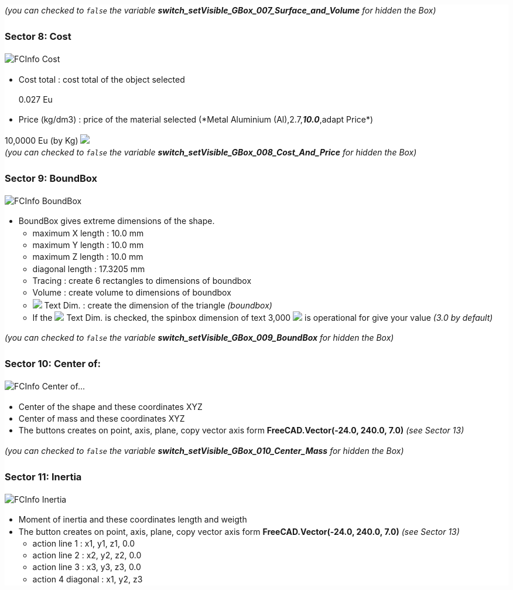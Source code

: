 _(you can checked to `false` the variable **switch_setVisible_GBox_007_Surface_and_Volume** for hidden the Box)_

### Sector 8: Cost

![FCInfo Cost](/images/Macro_FCInfo_Cost_00.png)

- Cost total : cost total of the object selected

  0.027 Eu

- Price (kg/dm3) : price of the material selected (\*Metal Aluminium (Al),2.7,**_10.0_**,adapt Price\*)

10,0000 Eu (by Kg) ![](/images/SpinBox.svg)  
_(you can checked to `false` the variable **switch_setVisible_GBox_008_Cost_And_Price** for hidden the Box)_

### Sector 9: BoundBox

![FCInfo BoundBox](/images/Macro_FCInfo_BoundBox_00.png)

- BoundBox gives extreme dimensions of the shape.
  - maximum X length : 10.0 mm
  - maximum Y length : 10.0 mm
  - maximum Z length : 10.0 mm
  - diagonal length : 17.3205 mm
  - Tracing : create 6 rectangles to dimensions of boundbox
  - Volume : create volume to dimensions of boundbox
  - ![](/images/CheckBoxFalse.svg) Text Dim. : create the dimension of the triangle _(boundbox)_
  - If the ![](/images/CheckBoxTrue.svg) Text Dim. is checked, the spinbox dimension of text 3,000 ![](/images/SpinBox.svg) is operational for give your value _(3.0 by default)_

_(you can checked to `false` the variable **switch_setVisible_GBox_009_BoundBox** for hidden the Box)_

### Sector 10: Center of:

![FCInfo Center of...](/images/Macro_FCInfo_Center_of_00.png)

- Center of the shape and these coordinates XYZ
- Center of mass and these coordinates XYZ
- The buttons creates on point, axis, plane, copy vector axis form **FreeCAD.Vector(-24.0, 240.0, 7.0)** _(see Sector 13)_

_(you can checked to `false` the variable **switch_setVisible_GBox_010_Center_Mass** for hidden the Box)_

### Sector 11: Inertia

![FCInfo Inertia](/images/Macro_FCInfo_Inertia_00.png)

- Moment of inertia and these coordinates length and weigth
- The button creates on point, axis, plane, copy vector axis form **FreeCAD.Vector(-24.0, 240.0, 7.0)** _(see Sector 13)_
  - action line 1 : x1, y1, z1, 0.0
  - action line 2 : x2, y2, z2, 0.0
  - action line 3 : x3, y3, z3, 0.0
  - action 4 diagonal : x1, y2, z3
